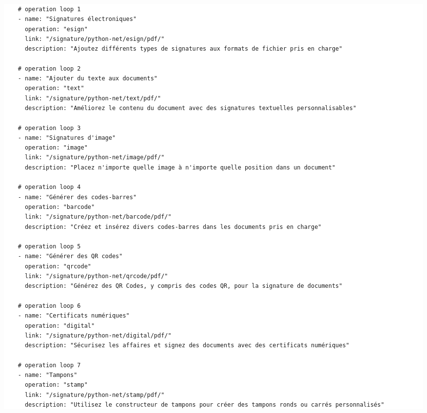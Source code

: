         # operation loop 1
        - name: "Signatures électroniques"
          operation: "esign"
          link: "/signature/python-net/esign/pdf/"
          description: "Ajoutez différents types de signatures aux formats de fichier pris en charge"

        # operation loop 2
        - name: "Ajouter du texte aux documents"
          operation: "text"
          link: "/signature/python-net/text/pdf/"
          description: "Améliorez le contenu du document avec des signatures textuelles personnalisables"

        # operation loop 3
        - name: "Signatures d'image"
          operation: "image"
          link: "/signature/python-net/image/pdf/"
          description: "Placez n'importe quelle image à n'importe quelle position dans un document"

        # operation loop 4
        - name: "Générer des codes-barres"
          operation: "barcode"
          link: "/signature/python-net/barcode/pdf/"
          description: "Créez et insérez divers codes-barres dans les documents pris en charge"

        # operation loop 5
        - name: "Générer des QR codes"
          operation: "qrcode"
          link: "/signature/python-net/qrcode/pdf/"
          description: "Générez des QR Codes, y compris des codes QR, pour la signature de documents"
          
        # operation loop 6
        - name: "Certificats numériques"
          operation: "digital"
          link: "/signature/python-net/digital/pdf/"
          description: "Sécurisez les affaires et signez des documents avec des certificats numériques"

        # operation loop 7
        - name: "Tampons"
          operation: "stamp"
          link: "/signature/python-net/stamp/pdf/"
          description: "Utilisez le constructeur de tampons pour créer des tampons ronds ou carrés personnalisés"
          